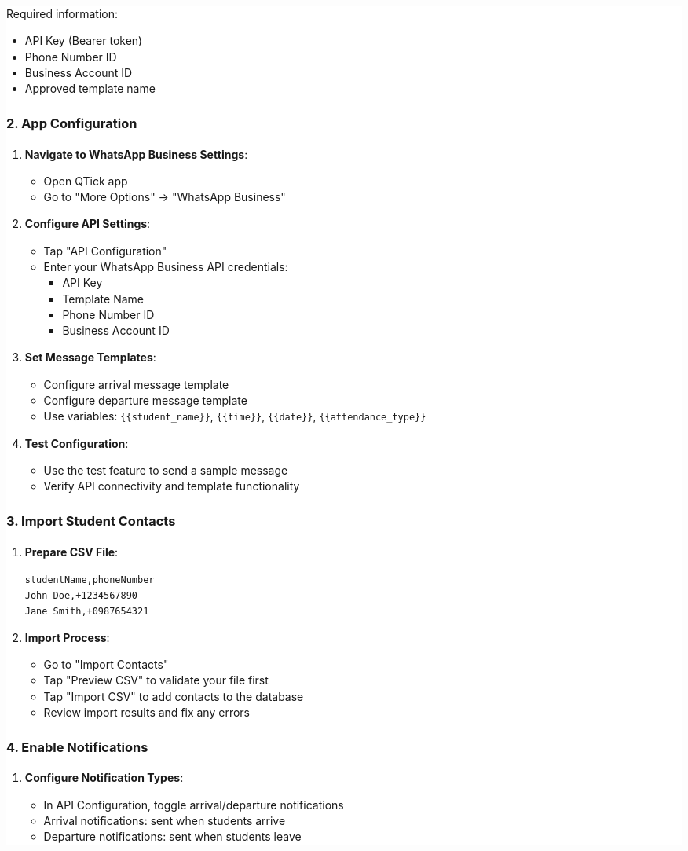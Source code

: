 Required information:

- API Key (Bearer token)
- Phone Number ID
- Business Account ID
- Approved template name

### 2. App Configuration

1. **Navigate to WhatsApp Business Settings**:

   - Open QTick app
   - Go to "More Options" → "WhatsApp Business"

2. **Configure API Settings**:

   - Tap "API Configuration"
   - Enter your WhatsApp Business API credentials:
     - API Key
     - Template Name
     - Phone Number ID
     - Business Account ID

3. **Set Message Templates**:

   - Configure arrival message template
   - Configure departure message template
   - Use variables: `{{student_name}}`, `{{time}}`, `{{date}}`, `{{attendance_type}}`

4. **Test Configuration**:
   - Use the test feature to send a sample message
   - Verify API connectivity and template functionality

### 3. Import Student Contacts

1. **Prepare CSV File**:

   ```csv
   studentName,phoneNumber
   John Doe,+1234567890
   Jane Smith,+0987654321
   ```

2. **Import Process**:
   - Go to "Import Contacts"
   - Tap "Preview CSV" to validate your file first
   - Tap "Import CSV" to add contacts to the database
   - Review import results and fix any errors

### 4. Enable Notifications

1. **Configure Notification Types**:

   - In API Configuration, toggle arrival/departure notifications
   - Arrival notifications: sent when students arrive
   - Departure notifications: sent when students leave
